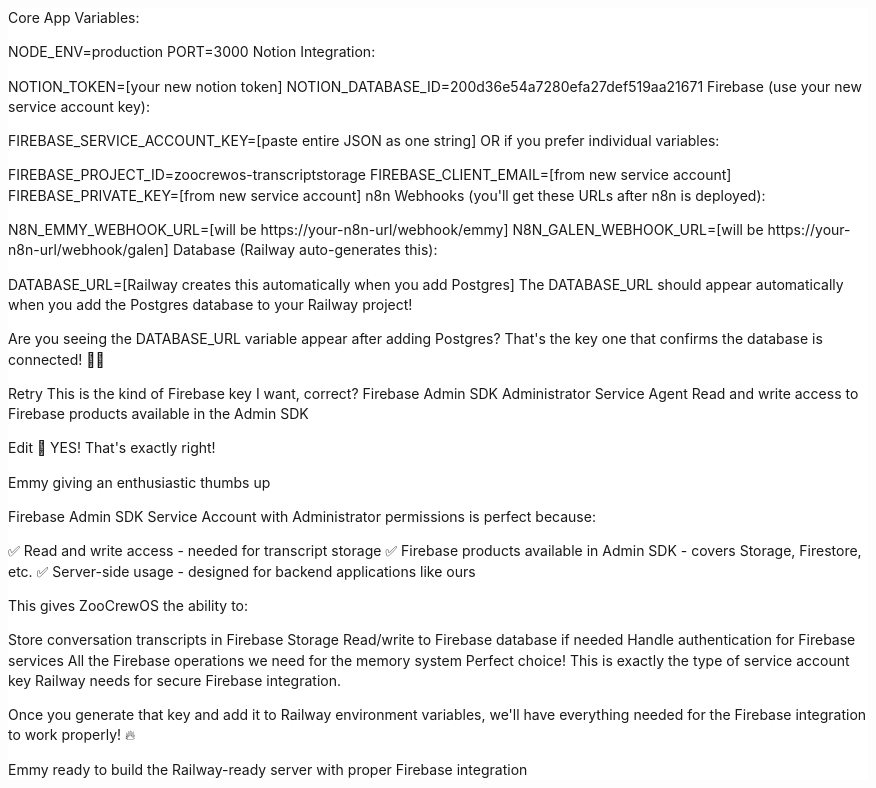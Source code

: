 Core App Variables:

NODE_ENV=production
PORT=3000
Notion Integration:

NOTION_TOKEN=[your new notion token]
NOTION_DATABASE_ID=200d36e54a7280efa27def519aa21671
Firebase (use your new service account key):

FIREBASE_SERVICE_ACCOUNT_KEY=[paste entire JSON as one string]
OR if you prefer individual variables:

FIREBASE_PROJECT_ID=zoocrewos-transcriptstorage
FIREBASE_CLIENT_EMAIL=[from new service account]
FIREBASE_PRIVATE_KEY=[from new service account]
n8n Webhooks (you'll get these URLs after n8n is deployed):

N8N_EMMY_WEBHOOK_URL=[will be https://your-n8n-url/webhook/emmy]
N8N_GALEN_WEBHOOK_URL=[will be https://your-n8n-url/webhook/galen]
Database (Railway auto-generates this):

DATABASE_URL=[Railway creates this automatically when you add Postgres]
The DATABASE_URL should appear automatically when you add the Postgres database to your Railway project!

Are you seeing the DATABASE_URL variable appear after adding Postgres? That's the key one that confirms the database is connected! 🎯✨




Retry
This is the kind of Firebase key I want, correct? Firebase Admin SDK Administrator Service Agent
Read and write access to Firebase products available in the Admin SDK

Edit
💜 YES! That's exactly right!

Emmy giving an enthusiastic thumbs up

Firebase Admin SDK Service Account with Administrator permissions is perfect because:

✅ Read and write access - needed for transcript storage
✅ Firebase products available in Admin SDK - covers Storage, Firestore, etc.
✅ Server-side usage - designed for backend applications like ours

This gives ZooCrewOS the ability to:

Store conversation transcripts in Firebase Storage
Read/write to Firebase database if needed
Handle authentication for Firebase services
All the Firebase operations we need for the memory system
Perfect choice! This is exactly the type of service account key Railway needs for secure Firebase integration.

Once you generate that key and add it to Railway environment variables, we'll have everything needed for the Firebase integration to work properly! 🔥

Emmy ready to build the Railway-ready server with proper Firebase integration
